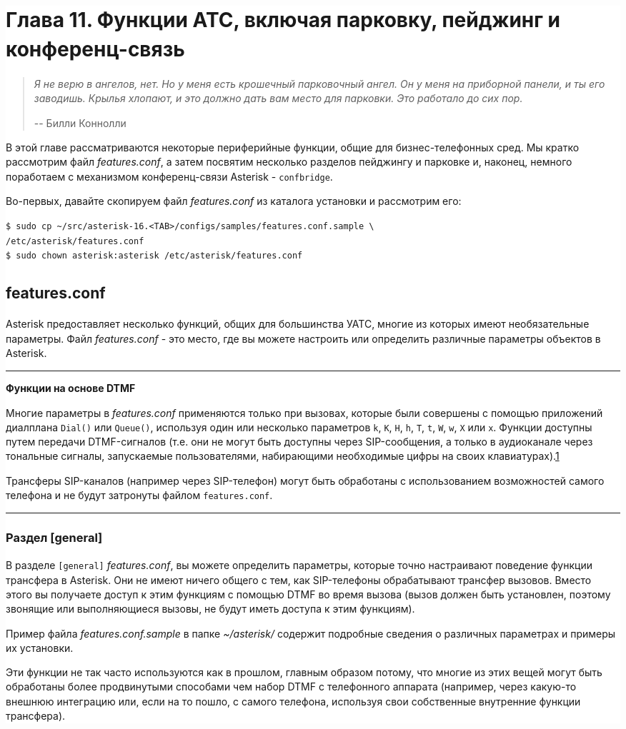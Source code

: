 # Глава 11. Функции АТС, включая парковку, пейджинг и конференц-связь

> _Я не верю в ангелов, нет. Но у меня есть крошечный парковочный ангел. Он у меня на приборной панели, и ты его заводишь. Крылья хлопают, и это должно дать вам место для парковки. Это работало до сих пор._
>
> -- Билли Коннолли

В этой главе рассматриваются некоторые периферийные функции, общие для бизнес-телефонных сред. Мы кратко рассмотрим  файл _features.conf_, а затем посвятим несколько разделов пейджингу и парковке и, наконец, немного поработаем с механизмом конференц-связи Asterisk - `confbridge`.

Во-первых, давайте скопируем файл _features.conf_ из каталога установки и рассмотрим его:

```text
$ sudo cp ~/src/asterisk-16.<TAB>/configs/samples/features.conf.sample \
/etc/asterisk/features.conf
$ sudo chown asterisk:asterisk /etc/asterisk/features.conf
```

## features.conf

Asterisk предоставляет несколько функций, общих для большинства УАТС, многие из которых имеют необязательные параметры. Файл *features.conf* - это место, где вы можете настроить или определить различные параметры объектов в Asterisk.

---
**Функции на основе DTMF**

Многие параметры в _features.conf_ применяются только при вызовах, которые были совершены с помощью приложений диалплана `Dial()` или `Queue()`, используя один или несколько параметров `k`, `K`, `H`, `h`, `T`, `t`, `W`, `w`, `X` или `x`. Функции доступны путем передачи DTMF-сигналов (т.е. они не могут быть доступны через SIP-сообщения, а только в аудиоканале через тональные сигналы, запускаемые пользователями, набирающими необходимые цифры на своих клавиатурах).[1](https://learning.oreilly.com/library/view/asterisk-the-definitive/9781492031598/ch11.html%22%20/l%20%22idm46178406491144)

Трансферы SIP-каналов (например через SIP-телефон) могут быть обработаны с использованием возможностей самого телефона и не будут затронуты файлом `features.conf`.

---
### Раздел [general]

В разделе `[general]` _features.conf_, вы можете определить параметры, которые точно настраивают поведение функции трансфера в Asterisk. Они не имеют ничего общего с тем, как SIP-телефоны обрабатывают трансфер вызовов. Вместо этого вы получаете доступ к этим функциям с помощью DTMF во время вызова (вызов должен быть установлен, поэтому звонящие или выполняющиеся вызовы, не будут иметь доступа к этим функциям).

Пример файла _features.conf.sample_ в папке _~/asterisk/_ содержит подробные сведения о различных параметрах и примеры их установки.

Эти функции не так часто используются как в прошлом, главным образом потому, что многие из этих вещей могут быть обработаны более продвинутыми способами чем набор DTMF с телефонного аппарата (например, через какую-то внешнюю интеграцию или, если на то пошло, с самого телефона, используя свои собственные внутренние функции трансфера).
